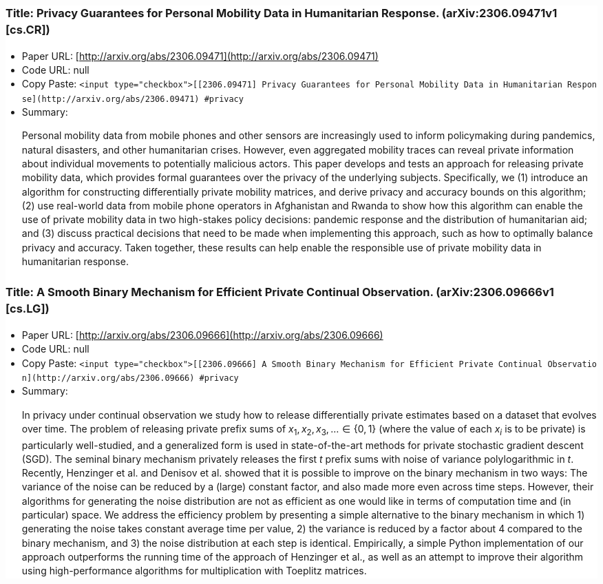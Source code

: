 ### Title: Privacy Guarantees for Personal Mobility Data in Humanitarian Response. (arXiv:2306.09471v1 [cs.CR])
* Paper URL: [http://arxiv.org/abs/2306.09471](http://arxiv.org/abs/2306.09471)
* Code URL: null
* Copy Paste: `<input type="checkbox">[[2306.09471] Privacy Guarantees for Personal Mobility Data in Humanitarian Response](http://arxiv.org/abs/2306.09471) #privacy`
* Summary: <p>Personal mobility data from mobile phones and other sensors are increasingly
used to inform policymaking during pandemics, natural disasters, and other
humanitarian crises. However, even aggregated mobility traces can reveal
private information about individual movements to potentially malicious actors.
This paper develops and tests an approach for releasing private mobility data,
which provides formal guarantees over the privacy of the underlying subjects.
Specifically, we (1) introduce an algorithm for constructing differentially
private mobility matrices, and derive privacy and accuracy bounds on this
algorithm; (2) use real-world data from mobile phone operators in Afghanistan
and Rwanda to show how this algorithm can enable the use of private mobility
data in two high-stakes policy decisions: pandemic response and the
distribution of humanitarian aid; and (3) discuss practical decisions that need
to be made when implementing this approach, such as how to optimally balance
privacy and accuracy. Taken together, these results can help enable the
responsible use of private mobility data in humanitarian response.
</p>

### Title: A Smooth Binary Mechanism for Efficient Private Continual Observation. (arXiv:2306.09666v1 [cs.LG])
* Paper URL: [http://arxiv.org/abs/2306.09666](http://arxiv.org/abs/2306.09666)
* Code URL: null
* Copy Paste: `<input type="checkbox">[[2306.09666] A Smooth Binary Mechanism for Efficient Private Continual Observation](http://arxiv.org/abs/2306.09666) #privacy`
* Summary: <p>In privacy under continual observation we study how to release differentially
private estimates based on a dataset that evolves over time. The problem of
releasing private prefix sums of $x_1,x_2,x_3,\dots \in\{0,1\}$ (where the
value of each $x_i$ is to be private) is particularly well-studied, and a
generalized form is used in state-of-the-art methods for private stochastic
gradient descent (SGD). The seminal binary mechanism privately releases the
first $t$ prefix sums with noise of variance polylogarithmic in $t$. Recently,
Henzinger et al. and Denisov et al. showed that it is possible to improve on
the binary mechanism in two ways: The variance of the noise can be reduced by a
(large) constant factor, and also made more even across time steps. However,
their algorithms for generating the noise distribution are not as efficient as
one would like in terms of computation time and (in particular) space. We
address the efficiency problem by presenting a simple alternative to the binary
mechanism in which 1) generating the noise takes constant average time per
value, 2) the variance is reduced by a factor about 4 compared to the binary
mechanism, and 3) the noise distribution at each step is identical.
Empirically, a simple Python implementation of our approach outperforms the
running time of the approach of Henzinger et al., as well as an attempt to
improve their algorithm using high-performance algorithms for multiplication
with Toeplitz matrices.
</p>
